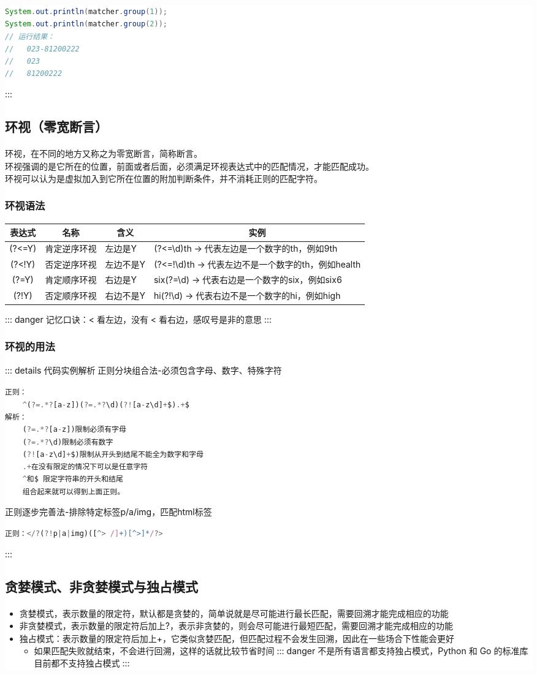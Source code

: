 ``` java
System.out.println(matcher.group(1));
System.out.println(matcher.group(2));
// 运行结果：
//   023-81200222
//   023
//   81200222
```
:::
## 环视（零宽断言）
环视，在不同的地方又称之为零宽断言，简称断言。 <br>
环视强调的是它所在的位置，前面或者后面，必须满足环视表达式中的匹配情况，才能匹配成功。 <br>
环视可以认为是虚拟加入到它所在位置的附加判断条件，并不消耗正则的匹配字符。<br>
### 环视语法
| 表达式 | 名称 | 含义 | 实例 |
|:-:|-|-|-|
| (?<=Y) | 肯定逆序环视 | 左边是Y | (?<=\d)th -> 代表左边是一个数字的th，例如9th |
| (?<!Y) | 否定逆序环视 | 左边不是Y | (?<=!\d)th -> 代表左边不是一个数字的th，例如health |
| (?=Y) | 肯定顺序环视 | 右边是Y | six(?=\d) -> 代表右边是一个数字的six，例如six6 |
| (?!Y) | 否定顺序环视 | 右边不是Y | hi(?!\d) -> 代表右边不是一个数字的hi，例如high |
::: danger
记忆口诀：< 看左边，没有 < 看右边，感叹号是非的意思
:::
### 环视的用法
::: details 代码实例解析
正则分块组合法-必须包含字母、数字、特殊字符<br>
``` javascript
正则：
    ^(?=.*?[a-z])(?=.*?\d)(?![a-z\d]+$).+$ 
解析： 
    (?=.*?[a-z])限制必须有字母 
    (?=.*?\d)限制必须有数字 
    (?![a-z\d]+$)限制从开头到结尾不能全为数字和字母 
    .+在没有限定的情况下可以是任意字符 
    ^和$ 限定字符串的开头和结尾 
    组合起来就可以得到上面正则。
```
正则逐步完善法-排除特定标签p/a/img，匹配html标签<br>
``` javascript
正则：</?(?!p|a|img)([^> /]+)[^>]*/?>  
```
:::
## 贪婪模式、非贪婪模式与独占模式
* 贪婪模式，表示数量的限定符，默认都是贪婪的，简单说就是尽可能进行最长匹配，需要回溯才能完成相应的功能
* 非贪婪模式，表示数量的限定符后加上?，表示非贪婪的，则会尽可能进行最短匹配，需要回溯才能完成相应的功能
* 独占模式：表示数量的限定符后加上+，它类似贪婪匹配，但匹配过程不会发生回溯，因此在一些场合下性能会更好
   * 如果匹配失败就结束，不会进行回溯，这样的话就比较节省时间 
::: danger
不是所有语言都支持独占模式，Python 和 Go 的标准库目前都不支持独占模式
:::
